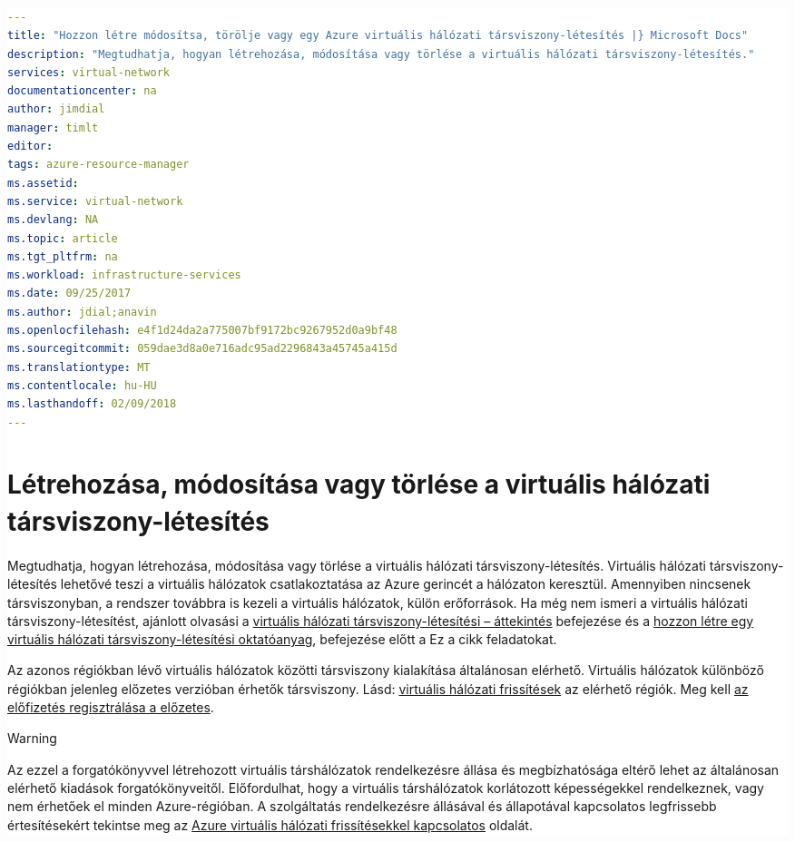 ```yaml
---
title: "Hozzon létre módosítsa, törölje vagy egy Azure virtuális hálózati társviszony-létesítés |} Microsoft Docs"
description: "Megtudhatja, hogyan létrehozása, módosítása vagy törlése a virtuális hálózati társviszony-létesítés."
services: virtual-network
documentationcenter: na
author: jimdial
manager: timlt
editor: 
tags: azure-resource-manager
ms.assetid: 
ms.service: virtual-network
ms.devlang: NA
ms.topic: article
ms.tgt_pltfrm: na
ms.workload: infrastructure-services
ms.date: 09/25/2017
ms.author: jdial;anavin
ms.openlocfilehash: e4f1d24da2a775007bf9172bc9267952d0a9bf48
ms.sourcegitcommit: 059dae3d8a0e716adc95ad2296843a45745a415d
ms.translationtype: MT
ms.contentlocale: hu-HU
ms.lasthandoff: 02/09/2018
---
```

# <a name="create-change-or-delete-a-virtual-network-peering"></a>Létrehozása, módosítása vagy törlése a virtuális hálózati társviszony-létesítés

Megtudhatja, hogyan létrehozása, módosítása vagy törlése a virtuális hálózati társviszony-létesítés. Virtuális hálózati társviszony-létesítés lehetővé teszi a virtuális hálózatok csatlakoztatása az Azure gerincét a hálózaton keresztül. Amennyiben nincsenek társviszonyban, a rendszer továbbra is kezeli a virtuális hálózatok, külön erőforrások. Ha még nem ismeri a virtuális hálózati társviszony-létesítést, ajánlott olvasási a [virtuális hálózati társviszony-létesítési – áttekintés](virtual-network-peering-overview.md) befejezése és a [hozzon létre egy virtuális hálózati társviszony-létesítési oktatóanyag](virtual-network-create-peering.md), befejezése előtt a Ez a cikk feladatokat.

Az azonos régiókban lévő virtuális hálózatok közötti társviszony kialakítása általánosan elérhető. Virtuális hálózatok különböző régiókban jelenleg előzetes verzióban érhetők társviszony. Lásd: [virtuális hálózati frissítések](https://azure.microsoft.com/en-us/updates/?product=virtual-network) az elérhető régiók. Meg kell [az előfizetés regisztrálása a előzetes](virtual-network-create-peering.md).

> [!WARNING]
> Az ezzel a forgatókönyvvel létrehozott virtuális társhálózatok rendelkezésre állása és megbízhatósága eltérő lehet az általánosan elérhető kiadások forgatókönyveitől. Előfordulhat, hogy a virtuális társhálózatok korlátozott képességekkel rendelkeznek, vagy nem érhetőek el minden Azure-régióban. A szolgáltatás rendelkezésre állásával és állapotával kapcsolatos legfrissebb értesítésekért tekintse meg az [Azure virtuális hálózati frissítésekkel kapcsolatos](https://azure.microsoft.com/updates/?product=virtual-network) oldalát.
>
